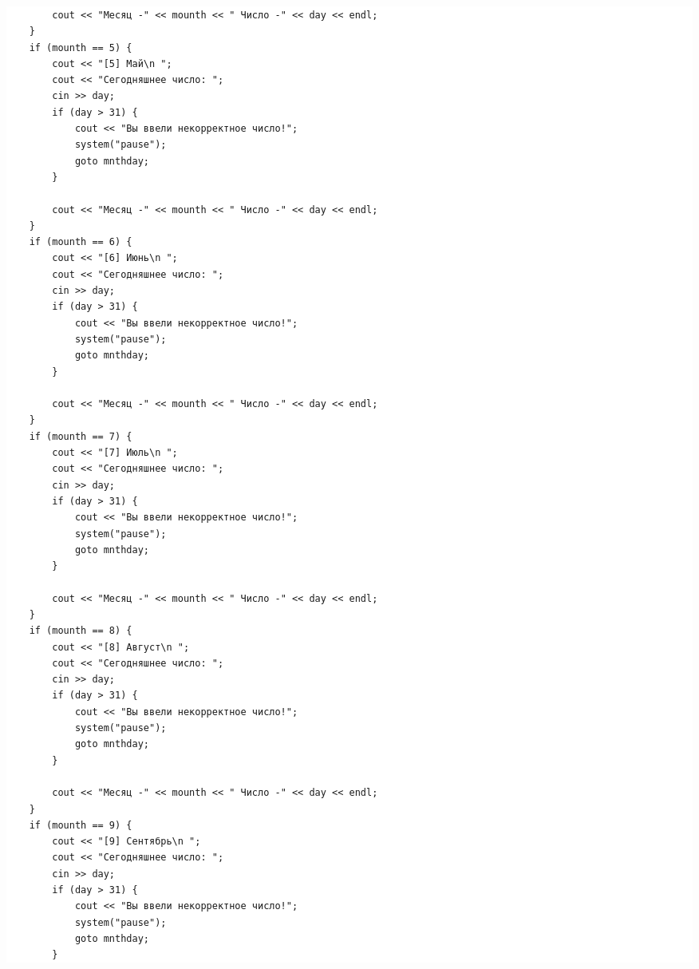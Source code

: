 			cout << "Месяц -" << mounth << " Число -" << day << endl;
		}
		if (mounth == 5) {
			cout << "[5] Май\n ";
			cout << "Сегодняшнее число: ";
			cin >> day;
			if (day > 31) {
				cout << "Вы ввели некорректное число!";
				system("pause");
				goto mnthday;
			}
				
			cout << "Месяц -" << mounth << " Число -" << day << endl;
		}
		if (mounth == 6) {
			cout << "[6] Июнь\n ";
			cout << "Сегодняшнее число: ";
			cin >> day;
			if (day > 31) {
				cout << "Вы ввели некорректное число!";
				system("pause");
				goto mnthday;
			}
				
			cout << "Месяц -" << mounth << " Число -" << day << endl;
		}
		if (mounth == 7) {
			cout << "[7] Июль\n ";
			cout << "Сегодняшнее число: ";
			cin >> day;
			if (day > 31) {
				cout << "Вы ввели некорректное число!";
				system("pause");
				goto mnthday;
			}
				
			cout << "Месяц -" << mounth << " Число -" << day << endl;
		}
		if (mounth == 8) {
			cout << "[8] Август\n ";
			cout << "Сегодняшнее число: ";
			cin >> day;
			if (day > 31) {
				cout << "Вы ввели некорректное число!";
				system("pause");
				goto mnthday;
			}
				
			cout << "Месяц -" << mounth << " Число -" << day << endl;
		}
		if (mounth == 9) {
			cout << "[9] Сентябрь\n ";
			cout << "Сегодняшнее число: ";
			cin >> day;
			if (day > 31) {
				cout << "Вы ввели некорректное число!";
				system("pause");
				goto mnthday;
			}
				